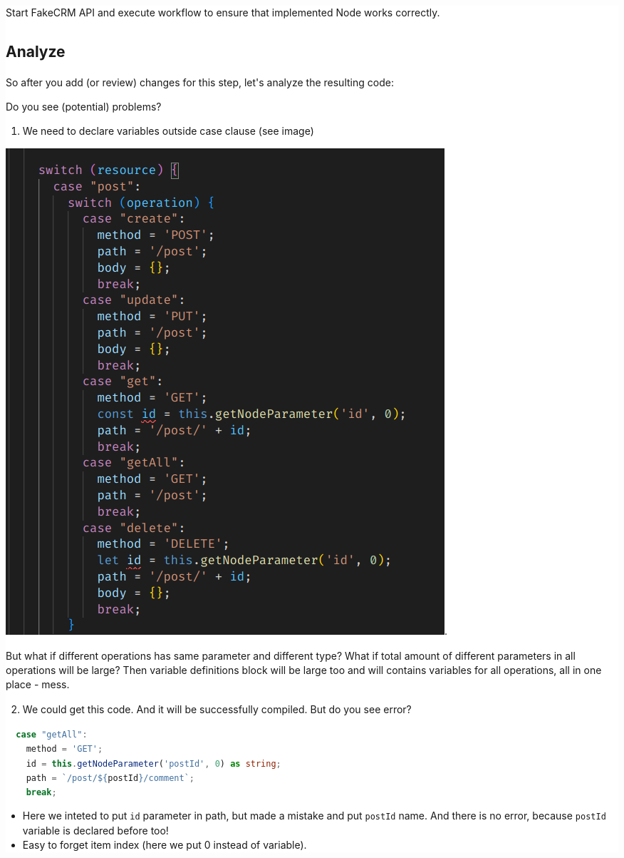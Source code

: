 Start FakeCRM API and execute workflow to ensure that implemented Node works correctly.

## Analyze

So after you add (or review) changes for this step, let's analyze the resulting code: 

Do you see (potential) problems?

1. We need to declare variables outside case clause (see image) 

![step3-2](images/step3-2.png). 

But what if different operations has same parameter and different type? What if total amount of different parameters in all operations will be large? Then variable definitions block will be large too and will contains variables for all operations, all in one place - mess.

2. We could get this code. And it will be successfully compiled. But do you see error?

```ts
  case "getAll":
    method = 'GET';
    id = this.getNodeParameter('postId', 0) as string;
    path = `/post/${postId}/comment`;
    break;
```
- Here we inteted to put `id` parameter in path, but made a mistake and put `postId` name. And there is no error, because `postId` variable is declared before too! 
- Easy to forget item index (here we put 0 instead of variable).

